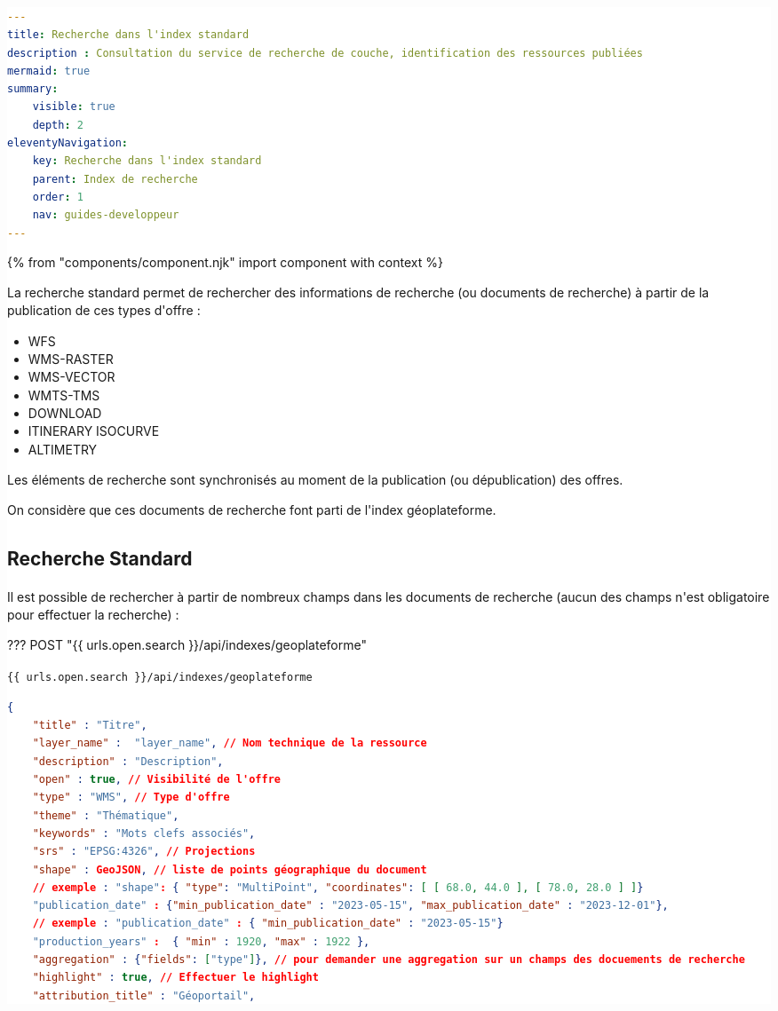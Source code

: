 ```yaml
---
title: Recherche dans l'index standard
description : Consultation du service de recherche de couche, identification des ressources publiées
mermaid: true
summary:
    visible: true
    depth: 2
eleventyNavigation:
    key: Recherche dans l'index standard
    parent: Index de recherche
    order: 1
    nav: guides-developpeur
---
```


{% from "components/component.njk" import component with context %}

La recherche standard permet de rechercher des informations de recherche (ou documents de recherche) à partir de la publication de ces types d'offre :

- WFS 
- WMS-RASTER
- WMS-VECTOR
- WMTS-TMS 
- DOWNLOAD
- ITINERARY ISOCURVE 
- ALTIMETRY

Les éléments de recherche sont synchronisés au moment de la publication (ou dépublication) des offres.

On considère que ces documents de recherche font parti de l'index géoplateforme.

## Recherche Standard

Il est possible de rechercher à partir de nombreux champs dans les documents de recherche (aucun des champs n'est obligatoire pour effectuer la recherche) :

??? POST "{{ urls.open.search }}/api/indexes/geoplateforme"

```title="Contenu"
{{ urls.open.search }}/api/indexes/geoplateforme
```

```json
{
    "title" : "Titre",
    "layer_name" :  "layer_name", // Nom technique de la ressource
    "description" : "Description",
    "open" : true, // Visibilité de l'offre
    "type" : "WMS", // Type d'offre
    "theme" : "Thématique",
    "keywords" : "Mots clefs associés",
    "srs" : "EPSG:4326", // Projections
    "shape" : GeoJSON, // liste de points géographique du document
    // exemple : "shape": { "type": "MultiPoint", "coordinates": [ [ 68.0, 44.0 ], [ 78.0, 28.0 ] ]}
    "publication_date" : {"min_publication_date" : "2023-05-15", "max_publication_date" : "2023-12-01"},
    // exemple : "publication_date" : { "min_publication_date" : "2023-05-15"}
    "production_years" :  { "min" : 1920, "max" : 1922 },
    "aggregation" : {"fields": ["type"]}, // pour demander une aggregation sur un champs des docuements de recherche
    "highlight" : true, // Effectuer le highlight
    "attribution_title" : "Géoportail",
```